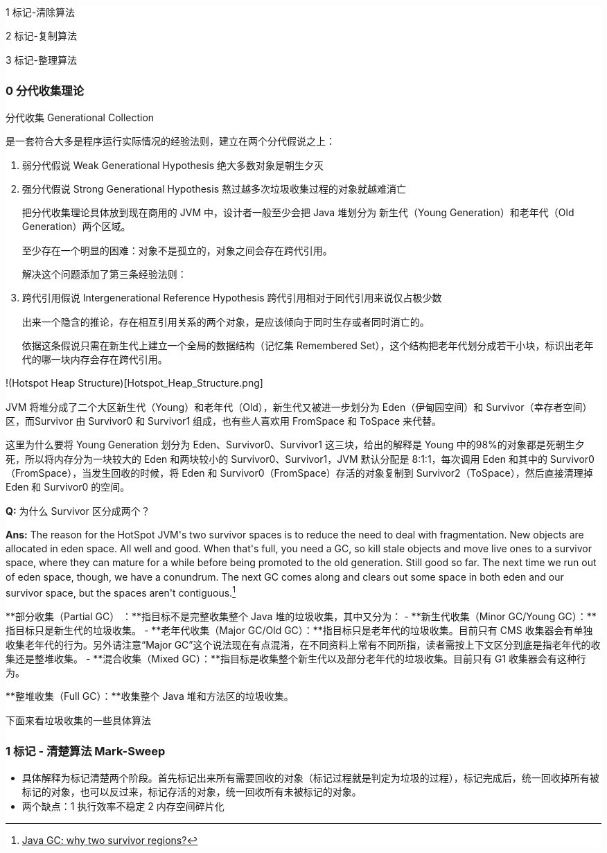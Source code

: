 1 标记-清除算法

2 标记-复制算法

3 标记-整理算法

### 0 分代收集理论

分代收集 Generational Collection

是一套符合大多是程序运行实际情况的经验法则，建立在两个分代假说之上：

1. 弱分代假说 Weak Generational Hypothesis 绝大多数对象是朝生夕灭
2. 强分代假说 Strong Generational Hypothesis 熬过越多次垃圾收集过程的对象就越难消亡
    
    把分代收集理论具体放到现在商用的 JVM 中，设计者一般至少会把 Java 堆划分为 新生代（Young Generation）和老年代（Old Generation）两个区域。
    
    至少存在一个明显的困难：对象不是孤立的，对象之间会存在跨代引用。
    
    解决这个问题添加了第三条经验法则：
    
3. 跨代引用假说 Intergenerational Reference Hypothesis 跨代引用相对于同代引用来说仅占极少数
    
    出来一个隐含的推论，存在相互引用关系的两个对象，是应该倾向于同时生存或者同时消亡的。
    
    依据这条假说只需在新生代上建立一个全局的数据结构（记忆集 Remembered Set），这个结构把老年代划分成若干小块，标识出老年代的哪一块内存会存在跨代引用。

!(Hotspot Heap Structure)[Hotspot_Heap_Structure.png]

JVM 将堆分成了二个大区新生代（Young）和老年代（Old），新生代又被进一步划分为 Eden（伊甸园空间）和 Survivor（幸存者空间）区，而Survivor 由 Survivor0 和 Survivor1 组成，也有些人喜欢用 FromSpace 和 ToSpace 来代替。

这里为什么要将 Young Generation 划分为 Eden、Survivor0、Survivor1 这三块，给出的解释是 Young 中的98%的对象都是死朝生夕死，所以将内存分为一块较大的 Eden 和两块较小的 Survivor0、Survivor1，JVM 默认分配是 8:1:1，每次调用 Eden 和其中的 Survivor0（FromSpace），当发生回收的时候，将 Eden 和 Survivor0（FromSpace）存活的对象复制到 Survivor2（ToSpace），然后直接清理掉 Eden 和 Survivor0 的空间。

**Q:** 为什么 Survivor 区分成两个？

**Ans:** The reason for the HotSpot JVM's two survivor spaces is to reduce the need to deal with fragmentation. New objects are allocated in eden space. All well and good. When that's full, you need a GC, so kill stale objects and move live ones to a survivor space, where they can mature for a while before being promoted to the old generation. Still good so far. The next time we run out of eden space, though, we have a conundrum. The next GC comes along and clears out some space in both eden and our survivor space, but the spaces aren't contiguous.[^ref_2]

**部分收集（Partial GC） ：**指目标不是完整收集整个 Java 堆的垃圾收集，其中又分为：
    - **新生代收集（Minor GC/Young GC）：**指目标只是新生代的垃圾收集。
    - **老年代收集（Major GC/Old GC）：**指目标只是老年代的垃圾收集。目前只有 CMS 收集器会有单独收集老年代的行为。另外请注意“Major GC”这个说法现在有点混淆，在不同资料上常有不同所指，读者需按上下文区分到底是指老年代的收集还是整堆收集。
    - **混合收集（Mixed GC）：**指目标是收集整个新生代以及部分老年代的垃圾收集。目前只有 G1 收集器会有这种行为。

**整堆收集（Full GC）：**收集整个 Java 堆和方法区的垃圾收集。

下面来看垃圾收集的一些具体算法

### 1 标记 - 清楚算法 Mark-Sweep

- 具体解释为标记清楚两个阶段。首先标记出来所有需要回收的对象（标记过程就是判定为垃圾的过程），标记完成后，统一回收掉所有被标记的对象，也可以反过来，标记存活的对象，统一回收所有未被标记的对象。
- 两个缺点：1 执行效率不稳定 2 内存空间碎片化


[^ref_1]: [Garbage Collection Roots](https://help.eclipse.org/latest/index.jsp?topic=%2Forg.eclipse.mat.ui.help%2Fconcepts%2Fgcroots.html&cp=37_2_3)
[^ref_2]: [Java GC: why two survivor regions?](https://stackoverflow.com/questions/10695298/java-gc-why-two-survivor-regions)